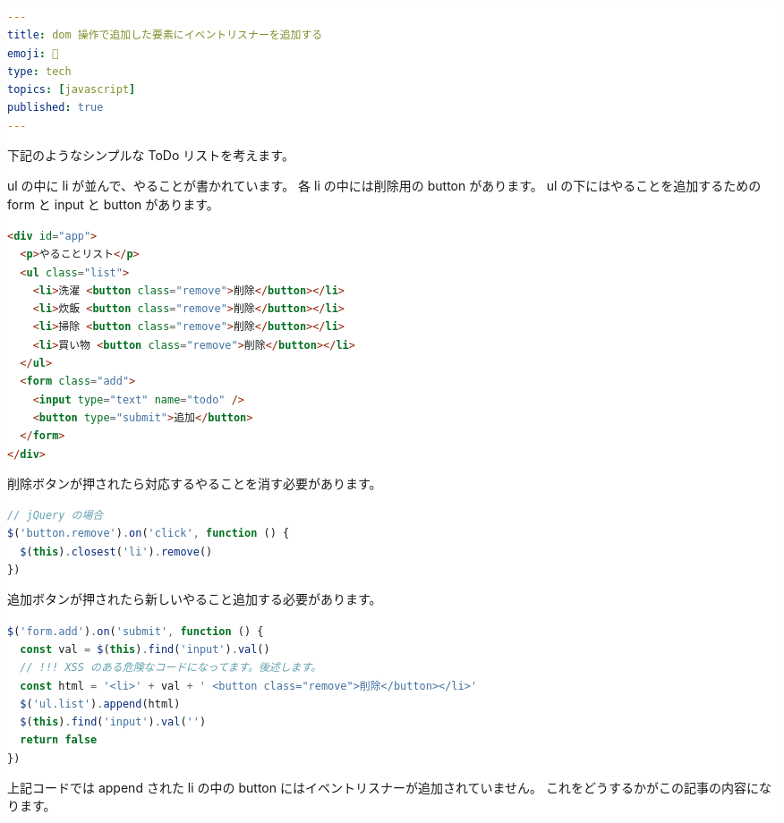 ```yaml
---
title: dom 操作で追加した要素にイベントリスナーを追加する
emoji: 🦁
type: tech
topics: [javascript]
published: true
---
```


下記のようなシンプルな ToDo リストを考えます。

ul の中に li が並んで、やることが書かれています。
各 li の中には削除用の button があります。
ul の下にはやることを追加するための form と input と button があります。

```html
<div id="app">
  <p>やることリスト</p>
  <ul class="list">
    <li>洗濯 <button class="remove">削除</button></li>
    <li>炊飯 <button class="remove">削除</button></li>
    <li>掃除 <button class="remove">削除</button></li>
    <li>買い物 <button class="remove">削除</button></li>
  </ul>
  <form class="add">
    <input type="text" name="todo" />
    <button type="submit">追加</button>
  </form>
</div>
```

削除ボタンが押されたら対応するやることを消す必要があります。

```javascript
// jQuery の場合
$('button.remove').on('click', function () {
  $(this).closest('li').remove()
})
```

追加ボタンが押されたら新しいやること追加する必要があります。

```javascript
$('form.add').on('submit', function () {
  const val = $(this).find('input').val()
  // !!! XSS のある危険なコードになってます。後述します。
  const html = '<li>' + val + ' <button class="remove">削除</button></li>'
  $('ul.list').append(html)
  $(this).find('input').val('')
  return false
})
```

上記コードでは append された li の中の button にはイベントリスナーが追加されていません。
これをどうするかがこの記事の内容になります。
